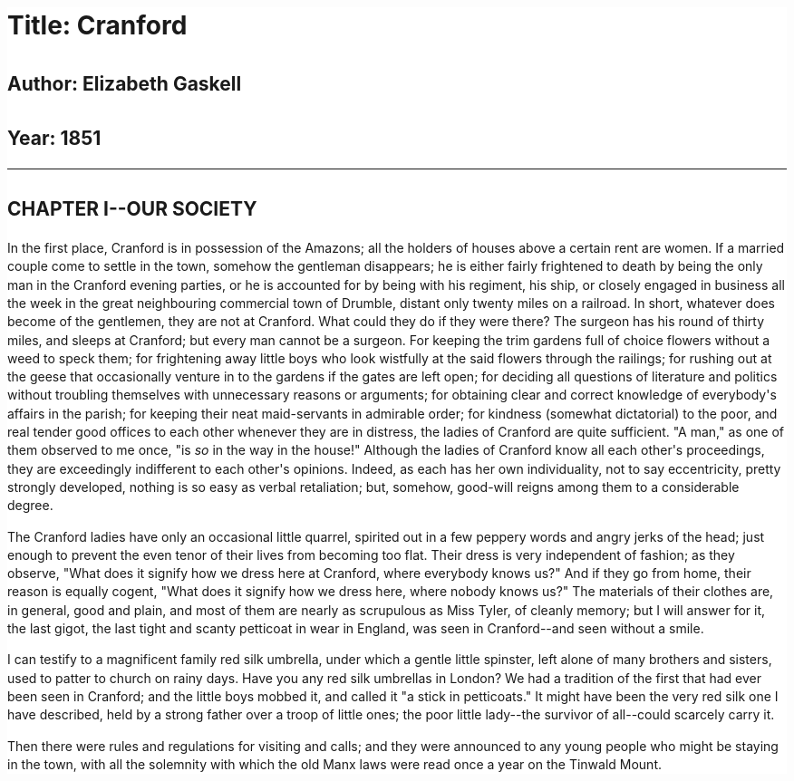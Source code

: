 # Title: Cranford

## Author: Elizabeth Gaskell

## Year: 1851

-------

## CHAPTER I--OUR SOCIETY

In the first place, Cranford is in possession of the Amazons; all the holders of houses above a certain rent are women. If a married couple come to settle in the town, somehow the gentleman disappears; he is either fairly frightened to death by being the only man in the Cranford evening parties, or he is accounted for by being with his regiment, his ship, or closely engaged in business all the week in the great neighbouring commercial town of Drumble, distant only twenty miles on a railroad. In short, whatever does become of the gentlemen, they are not at Cranford. What could they do if they were there? The surgeon has his round of thirty miles, and sleeps at Cranford; but every man cannot be a surgeon. For keeping the trim gardens full of choice flowers without a weed to speck them; for frightening away little boys who look wistfully at the said flowers through the railings; for rushing out at the geese that occasionally venture in to the gardens if the gates are left open; for deciding all questions of literature and politics without troubling themselves with unnecessary reasons or arguments; for obtaining clear and correct knowledge of everybody's affairs in the parish; for keeping their neat maid-servants in admirable order; for kindness (somewhat dictatorial) to the poor, and real tender good offices to each other whenever they are in distress, the ladies of Cranford are quite sufficient. "A man," as one of them observed to me once, "is _so_ in the way in the house!"  Although the ladies of Cranford know all each other's proceedings, they are exceedingly indifferent to each other's opinions. Indeed, as each has her own individuality, not to say eccentricity, pretty strongly developed, nothing is so easy as verbal retaliation; but, somehow, good-will reigns among them to a considerable degree.

The Cranford ladies have only an occasional little quarrel, spirited out in a few peppery words and angry jerks of the head; just enough to prevent the even tenor of their lives from becoming too flat. Their dress is very independent of fashion; as they observe, "What does it signify how we dress here at Cranford, where everybody knows us?"  And if they go from home, their reason is equally cogent, "What does it signify how we dress here, where nobody knows us?"  The materials of their clothes are, in general, good and plain, and most of them are nearly as scrupulous as Miss Tyler, of cleanly memory; but I will answer for it, the last gigot, the last tight and scanty petticoat in wear in England, was seen in Cranford--and seen without a smile.

I can testify to a magnificent family red silk umbrella, under which a gentle little spinster, left alone of many brothers and sisters, used to patter to church on rainy days. Have you any red silk umbrellas in London? We had a tradition of the first that had ever been seen in Cranford; and the little boys mobbed it, and called it "a stick in petticoats."  It might have been the very red silk one I have described, held by a strong father over a troop of little ones; the poor little lady--the survivor of all--could scarcely carry it.

Then there were rules and regulations for visiting and calls; and they were announced to any young people who might be staying in the town, with all the solemnity with which the old Manx laws were read once a year on the Tinwald Mount.
